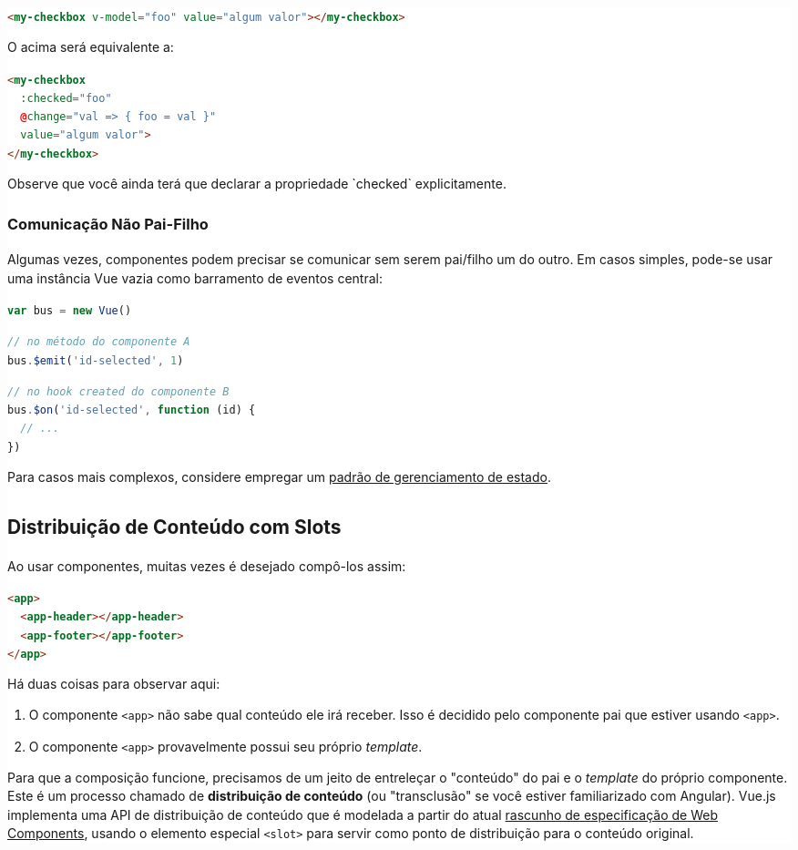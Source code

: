 ``` html
<my-checkbox v-model="foo" value="algum valor"></my-checkbox>
```

O acima será equivalente a:

``` html
<my-checkbox
  :checked="foo"
  @change="val => { foo = val }"
  value="algum valor">
</my-checkbox>
```

<p class="tip">Observe que você ainda terá que declarar a propriedade `checked` explicitamente.</p>

### Comunicação Não Pai-Filho

Algumas vezes, componentes podem precisar se comunicar sem serem pai/filho um do outro. Em casos simples, pode-se usar uma instância Vue vazia como barramento de eventos central:

``` js
var bus = new Vue()
```
``` js
// no método do componente A
bus.$emit('id-selected', 1)
```
``` js
// no hook created do componente B
bus.$on('id-selected', function (id) {
  // ...
})
```

Para casos mais complexos, considere empregar um [padrão de gerenciamento de estado](state-management.html).

## Distribuição de Conteúdo com Slots

Ao usar componentes, muitas vezes é desejado compô-los assim:

``` html
<app>
  <app-header></app-header>
  <app-footer></app-footer>
</app>
```

Há duas coisas para observar aqui:

1. O componente `<app>` não sabe qual conteúdo ele irá receber. Isso é decidido pelo componente pai que estiver usando `<app>`.

2. O componente `<app>` provavelmente possui seu próprio _template_.

Para que a composição funcione, precisamos de um jeito de entreleçar o "conteúdo" do pai e o _template_ do próprio componente. Este é um processo chamado de **distribuição de conteúdo** (ou "transclusão" se você estiver familiarizado com Angular). Vue.js implementa uma API de distribuição de conteúdo que é modelada a partir do atual [rascunho de especificação de Web Components](https://github.com/w3c/webcomponents/blob/gh-pages/proposals/Slots-Proposal.md), usando o elemento especial `<slot>` para servir como ponto de distribuição para o conteúdo original.
